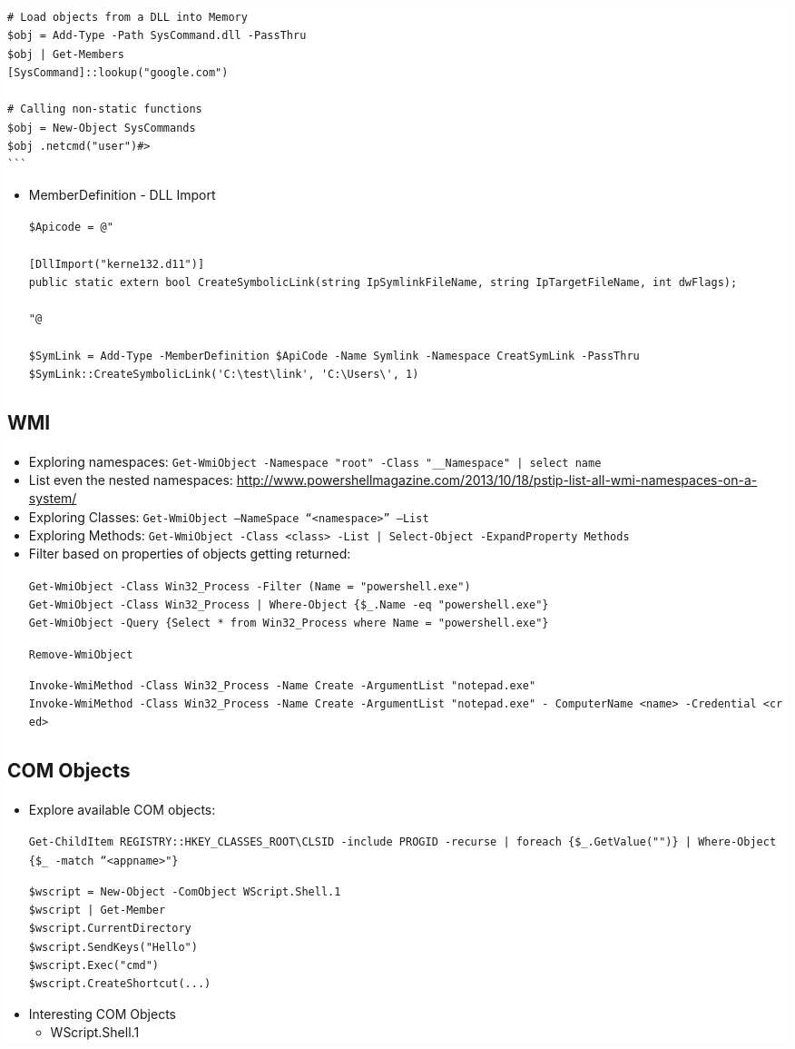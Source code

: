     # Load objects from a DLL into Memory
    $obj = Add-Type -Path SysCommand.dll -PassThru
    $obj | Get-Members
    [SysCommand]::lookup("google.com")

    # Calling non-static functions
    $obj = New-Object SysCommands
    $obj .netcmd("user")#>
    ```
  - MemberDefinition - DLL Import
    ```
    $Apicode = @"

    [DllImport("kerne132.d11")]
    public static extern bool CreateSymbolicLink(string IpSymlinkFileName, string IpTargetFileName, int dwFlags);

    "@

    $SymLink = Add-Type -MemberDefinition $ApiCode -Name Symlink -Namespace CreatSymLink -PassThru
    $SymLink::CreateSymbolicLink('C:\test\link', 'C:\Users\', 1)
    ```

## WMI

- Exploring namespaces: `Get-WmiObject -Namespace "root" -Class "__Namespace" | select name`
- List even the nested namespaces: <http://www.powershellmagazine.com/2013/10/18/pstip-list-all-wmi-namespaces-on-a-system/>
- Exploring Classes: `Get-WmiObject –NameSpace “<namespace>” –List`
- Exploring Methods: `Get-WmiObject -Class <class> -List | Select-Object -ExpandProperty Methods`
- Filter based on properties of objects getting returned: 
    ```
    Get-WmiObject -Class Win32_Process -Filter (Name = "powershell.exe")
    Get-WmiObject -Class Win32_Process | Where-Object {$_.Name -eq "powershell.exe"}
    Get-WmiObject -Query {Select * from Win32_Process where Name = "powershell.exe"}
    ```
    ```
    Remove-WmiObject
    ```
    ```
    Invoke-WmiMethod -Class Win32_Process -Name Create -ArgumentList "notepad.exe"
    Invoke-WmiMethod -Class Win32_Process -Name Create -ArgumentList "notepad.exe" - ComputerName <name> -Credential <cred>  
    ```

## COM Objects

- Explore available COM objects:
    ```
    Get-ChildItem REGISTRY::HKEY_CLASSES_ROOT\CLSID -include PROGID -recurse | foreach {$_.GetValue("")} | Where-Object {$_ -match “<appname>"}
    ```
    ```
    $wscript = New-Object -ComObject WScript.Shell.1
    $wscript | Get-Member
    $wscript.CurrentDirectory
    $wscript.SendKeys("Hello")
    $wscript.Exec("cmd")
    $wscript.CreateShortcut(...)
    ```
- Interesting COM Objects
  - WScript.Shell.1